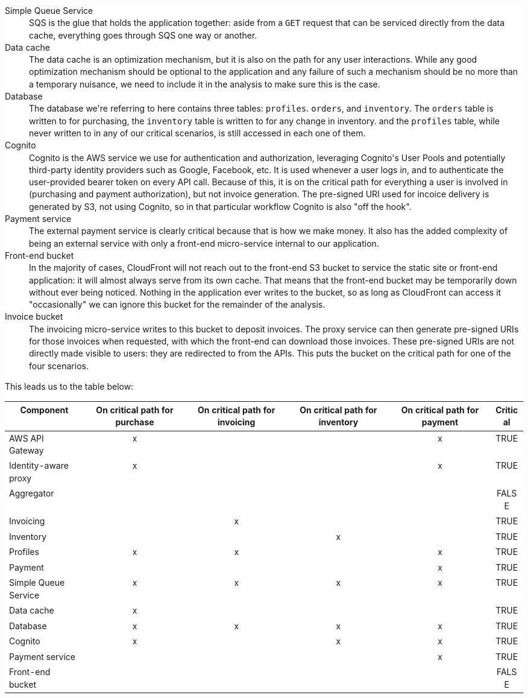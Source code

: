 <dt>Simple Queue Service</dt><dd>SQS is the glue that holds the application together: aside from a <tt>GET</tt> request that can be serviced directly from the data cache, everything goes through SQS one way or another.</dd>

<dt>Data cache</dt><dd>The data cache is an optimization mechanism, but it is also on the path for any user interactions. While any good optimization mechanism should be optional to the application and any failure of such a mechanism should be no more than a temporary nuisance, we need to include it in the analysis to make sure this is the case.</dd>

<dt>Database</dt><dd>The database we're referring to here contains three tables: <tt>profiles</tt>. <tt>orders</tt>, and <tt>inventory</tt>. The <tt>orders</tt> table is written to for purchasing, the <tt>inventory</tt> table is written to for any change in inventory. and the <tt>profiles</tt> table, while never written to in any of our critical scenarios, is still accessed in each one of them.</dd>

<dt>Cognito</dt><dd>Cognito is the AWS service we use for authentication and authorization, leveraging Cognito's User Pools and potentially third-party identity providers such as Google, Facebook, etc. It is used whenever a user logs in, and to authenticate the user-provided bearer token on every API call. Because of this, it is on the critical path for everything a user is involved in (purchasing and payment authorization), but not invoice generation. The pre-signed URI used for incoice delivery is generated by S3, not using Cognito, so in that particular workflow Cognito is also "off the hook".</dd>

<dt>Payment service</dt><dd>The external payment service is clearly critical because that is how we make money. It also has the added complexity of being an external service with only a front-end micro-service internal to our application.</dd>

<dt>Front-end bucket</dt><dd>In the majority of cases, CloudFront will not reach out to the front-end S3 bucket to service the static site or front-end application: it will almost always serve from its own cache. That means that the front-end bucket may be temporarily down without ever being noticed. Nothing in the application ever writes to the bucket, so as long as CloudFront can access it "occasionally" we can ignore this bucket for the remainder of the analysis.</dd>

<dt>Invoice bucket</dt><dd>The invoicing micro-service writes to this bucket to deposit invoices. The proxy service can then generate pre-signed URIs for those invoices when requested, with which the front-end can download those invoices. These pre-signed URIs are not directly made visible to users: they are redirected to from the APIs. This puts the bucket on the critical path for one of the four scenarios.</dd>
</dl>

This leads us to the table below:


| Component | On critical path for purchase | On critical path for invoicing | On critical path for inventory | On critical path for payment | Critical |
| ---                  | :-: | :-: | :-: | :-: | :-:   |
| AWS API Gateway      | x   |     |     | x   | TRUE  |
| Identity-aware proxy | x   |     |     | x   | TRUE  |
| Aggregator           |     |     |     |     | FALSE |
| Invoicing            |     | x   |     |     | TRUE  |
| Inventory            |     |     | x   |     | TRUE  |
| Profiles             | x   | x   |     | x   | TRUE  |
| Payment              |     |     |     | x   | TRUE  |
| Simple Queue Service | x   | x   | x   | x   | TRUE  |
| Data cache           | x   |     |     |     | TRUE  |
| Database             | x   | x   | x   | x   | TRUE  |
| Cognito              | x   |     | x   | x   | TRUE  |
| Payment service      |     |     |     | x   | TRUE  |
| Front-end bucket     |     |     |     |     | FALSE |